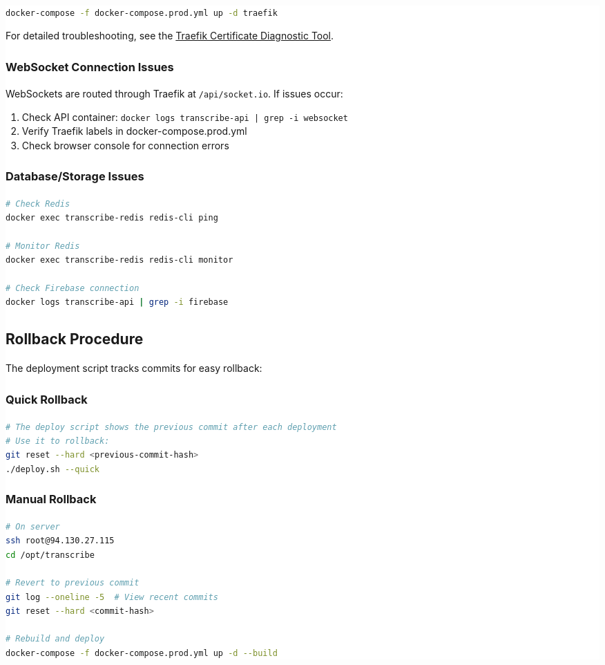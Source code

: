 ```bash
docker-compose -f docker-compose.prod.yml up -d traefik
```

For detailed troubleshooting, see the [Traefik Certificate Diagnostic Tool](scripts/check-traefik-certs.sh).

### WebSocket Connection Issues

WebSockets are routed through Traefik at `/api/socket.io`. If issues occur:

1. Check API container: `docker logs transcribe-api | grep -i websocket`
2. Verify Traefik labels in docker-compose.prod.yml
3. Check browser console for connection errors

### Database/Storage Issues

```bash
# Check Redis
docker exec transcribe-redis redis-cli ping

# Monitor Redis
docker exec transcribe-redis redis-cli monitor

# Check Firebase connection
docker logs transcribe-api | grep -i firebase
```

## Rollback Procedure

The deployment script tracks commits for easy rollback:

### Quick Rollback

```bash
# The deploy script shows the previous commit after each deployment
# Use it to rollback:
git reset --hard <previous-commit-hash>
./deploy.sh --quick
```

### Manual Rollback

```bash
# On server
ssh root@94.130.27.115
cd /opt/transcribe

# Revert to previous commit
git log --oneline -5  # View recent commits
git reset --hard <commit-hash>

# Rebuild and deploy
docker-compose -f docker-compose.prod.yml up -d --build
```
